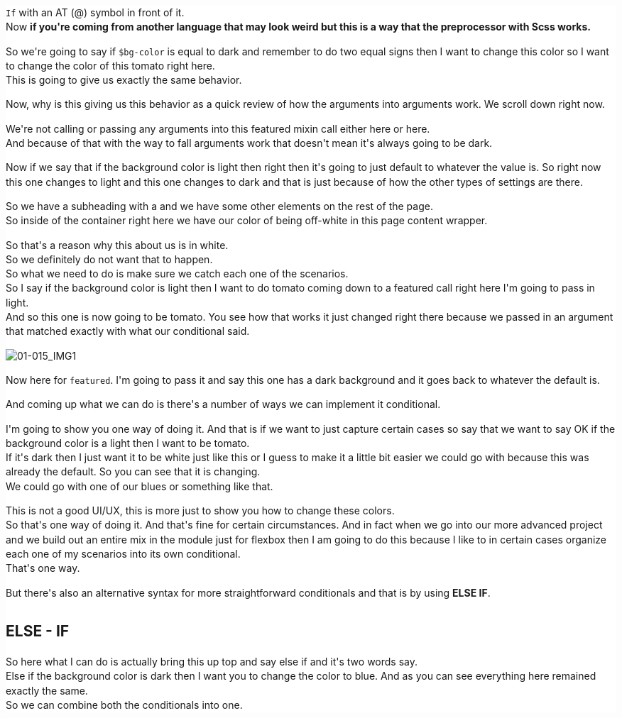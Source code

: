   `If` with an AT (@) symbol in front of it.   
  Now **if you're coming from another language that may look weird but this is a way that the preprocessor with Scss works.**  
 
 So we're going to say if `$bg-color` is equal to dark and remember to do two equal signs then I want to change this color so I want to change the color of this tomato right here.  
This is going to give us exactly the same behavior.  

Now, why is this giving us this behavior as a quick review of how the arguments into arguments work. We scroll down right now.   

We're not calling or passing any arguments into this featured mixin call either here or here.  
And because of that with the way to fall arguments work that doesn't mean it's always going to be dark.  
  
  Now if we say that if the background color is light then right then it's going to just default to whatever the value is. So right now this one changes to light and this one changes to dark and that is just because of how the other types of settings are there.

So we have a subheading with a and we have some other elements on the rest of the page.  
So inside of the container right here we have our color of being off-white in this page content wrapper.  

So that's a reason why this about us is in white.  
So we definitely do not want that to happen.  
So what we need to do is make sure we catch each one of the scenarios.  
So I say if the background color is light then I want to do tomato coming down to a featured call right here I'm going to pass in light.  
And so this one is now going to be tomato. You see how that works it just changed right there because we passed in an argument that matched exactly with what our conditional said.  

<img width="1277" alt="01-015_IMG1" src="https://github.com/user-attachments/assets/64fb0297-9253-4847-836c-169d3aa4baad" />  


Now here for `featured`. I'm going to pass it and say this one has a dark background and it goes back to whatever the default is.  

And coming up what we can do is there's a number of ways we can implement it conditional.   

I'm going to show you one way of doing it. And that is if we want to just capture certain cases so say that we want to say OK if the background color is a light then I want to be tomato.   
If it's dark then I just want it to be white just like this or I guess to make it a little bit easier we could go with because this was already the default. So you can see that it is changing.  
 We could go with one of our blues or something like that.   


This is not a good UI/UX, this is more just to show you how to change these colors.   
So that's one way of doing it. And that's fine for certain circumstances. And in fact when we go into our more advanced project and we build out an entire mix in the module just for flexbox then I am going to do this because I like to in certain cases organize each one of my scenarios into its own conditional.  
That's one way.  

But there's also an alternative syntax for more straightforward conditionals and that is by using **ELSE IF**.

## ELSE - IF
So here what I can do is actually bring this up top and say else if and it's two words say.  
Else if the background color is dark then I want you to change the color to blue. And as you can see everything here remained exactly the same.   
So we can combine both the conditionals into one.  
